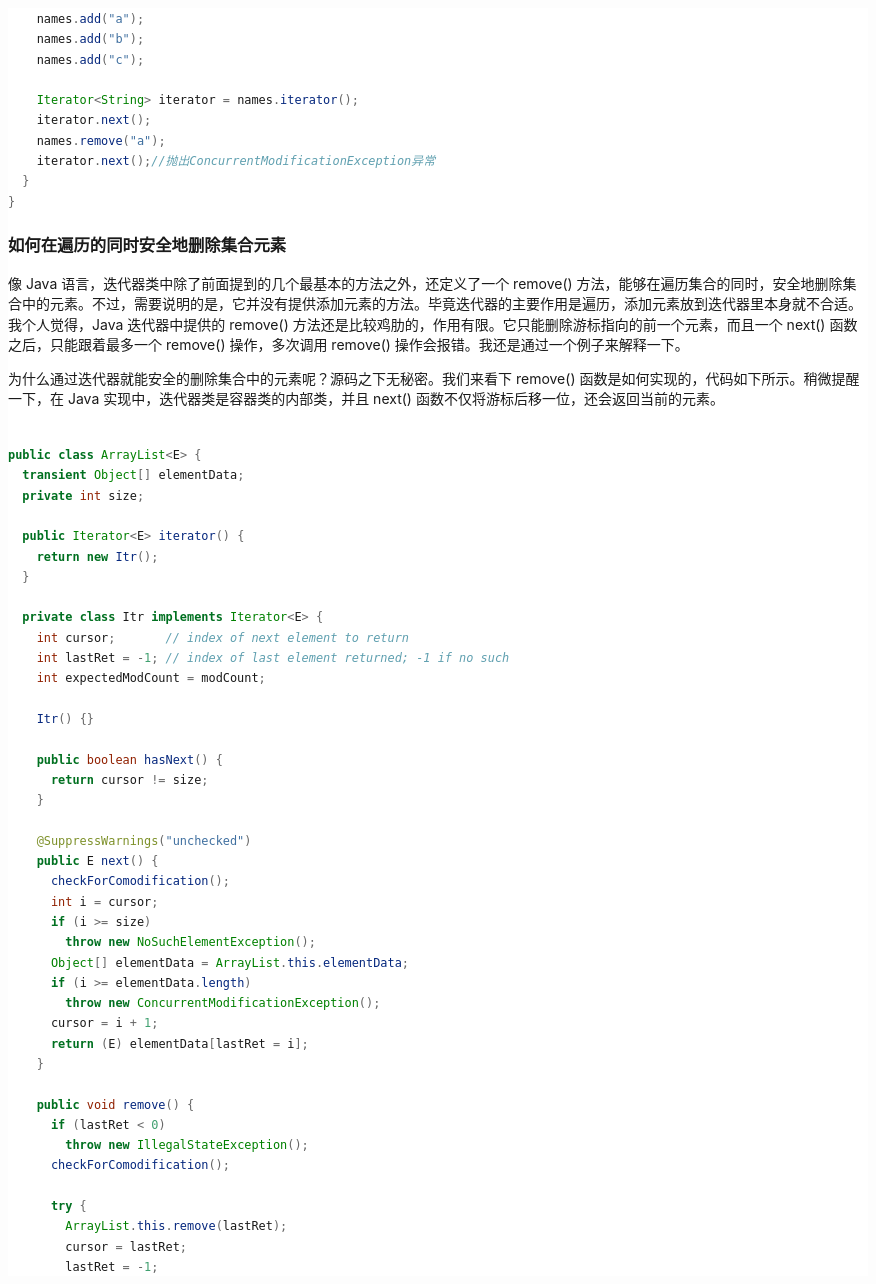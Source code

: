 ```java
    names.add("a");
    names.add("b");
    names.add("c");

    Iterator<String> iterator = names.iterator();
    iterator.next();
    names.remove("a");
    iterator.next();//抛出ConcurrentModificationException异常
  }
}
```

### 如何在遍历的同时安全地删除集合元素

像 Java 语言，迭代器类中除了前面提到的几个最基本的方法之外，还定义了一个 remove() 方法，能够在遍历集合的同时，安全地删除集合中的元素。不过，需要说明的是，它并没有提供添加元素的方法。毕竟迭代器的主要作用是遍历，添加元素放到迭代器里本身就不合适。我个人觉得，Java 迭代器中提供的 remove() 方法还是比较鸡肋的，作用有限。它只能删除游标指向的前一个元素，而且一个 next() 函数之后，只能跟着最多一个 remove() 操作，多次调用 remove() 操作会报错。我还是通过一个例子来解释一下。

为什么通过迭代器就能安全的删除集合中的元素呢？源码之下无秘密。我们来看下 remove() 函数是如何实现的，代码如下所示。稍微提醒一下，在 Java 实现中，迭代器类是容器类的内部类，并且 next() 函数不仅将游标后移一位，还会返回当前的元素。

```java

public class ArrayList<E> {
  transient Object[] elementData;
  private int size;

  public Iterator<E> iterator() {
    return new Itr();
  }

  private class Itr implements Iterator<E> {
    int cursor;       // index of next element to return
    int lastRet = -1; // index of last element returned; -1 if no such
    int expectedModCount = modCount;

    Itr() {}

    public boolean hasNext() {
      return cursor != size;
    }

    @SuppressWarnings("unchecked")
    public E next() {
      checkForComodification();
      int i = cursor;
      if (i >= size)
        throw new NoSuchElementException();
      Object[] elementData = ArrayList.this.elementData;
      if (i >= elementData.length)
        throw new ConcurrentModificationException();
      cursor = i + 1;
      return (E) elementData[lastRet = i];
    }
    
    public void remove() {
      if (lastRet < 0)
        throw new IllegalStateException();
      checkForComodification();

      try {
        ArrayList.this.remove(lastRet);
        cursor = lastRet;
        lastRet = -1;
```